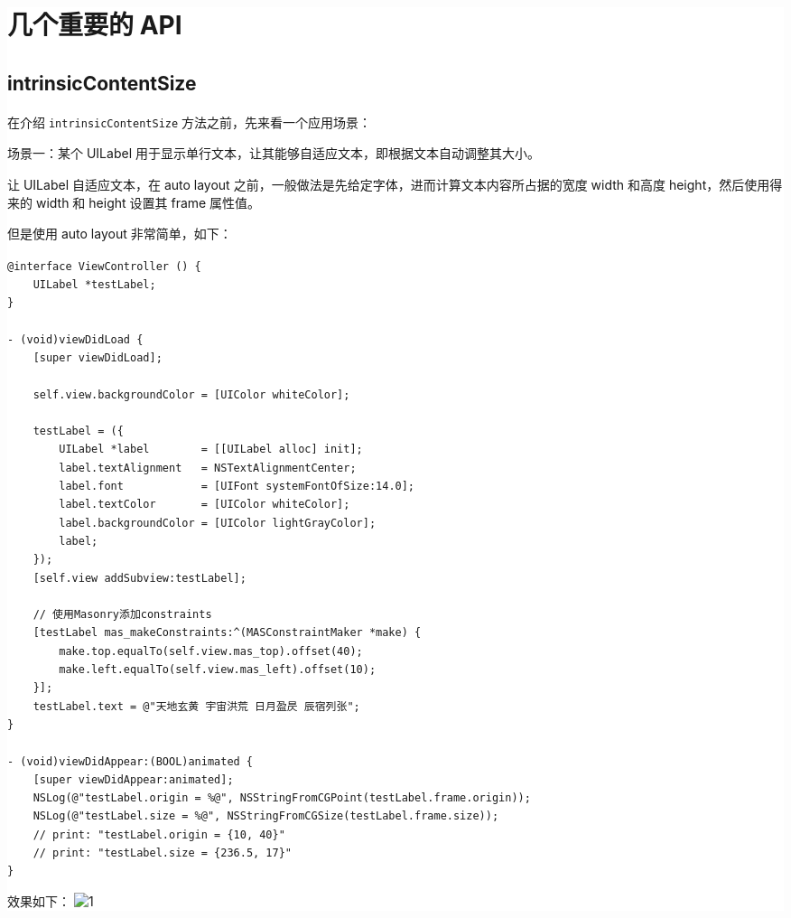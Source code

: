 # 几个重要的 API

## intrinsicContentSize

在介绍 `intrinsicContentSize` 方法之前，先来看一个应用场景：

场景一：某个 UILabel 用于显示单行文本，让其能够自适应文本，即根据文本自动调整其大小。

让 UILabel 自适应文本，在 auto layout 之前，一般做法是先给定字体，进而计算文本内容所占据的宽度 width 和高度 height，然后使用得来的 width 和 height 设置其 frame 属性值。

但是使用 auto layout 非常简单，如下：

```
@interface ViewController () {
    UILabel *testLabel;
}
    
- (void)viewDidLoad {
    [super viewDidLoad];
    
    self.view.backgroundColor = [UIColor whiteColor];
    
    testLabel = ({
        UILabel *label        = [[UILabel alloc] init];
        label.textAlignment   = NSTextAlignmentCenter;
        label.font            = [UIFont systemFontOfSize:14.0];
        label.textColor       = [UIColor whiteColor];
        label.backgroundColor = [UIColor lightGrayColor];
        label;
    });
    [self.view addSubview:testLabel];
    
    // 使用Masonry添加constraints
    [testLabel mas_makeConstraints:^(MASConstraintMaker *make) {
        make.top.equalTo(self.view.mas_top).offset(40);
        make.left.equalTo(self.view.mas_left).offset(10);
    }];
    testLabel.text = @"天地玄黄 宇宙洪荒 日月盈昃 辰宿列张";
}
    
- (void)viewDidAppear:(BOOL)animated {
    [super viewDidAppear:animated];
    NSLog(@"testLabel.origin = %@", NSStringFromCGPoint(testLabel.frame.origin));
    NSLog(@"testLabel.size = %@", NSStringFromCGSize(testLabel.frame.size));
    // print: "testLabel.origin = {10, 40}"
    // print: "testLabel.size = {236.5, 17}"
}
```

效果如下：
![1](1.png)
